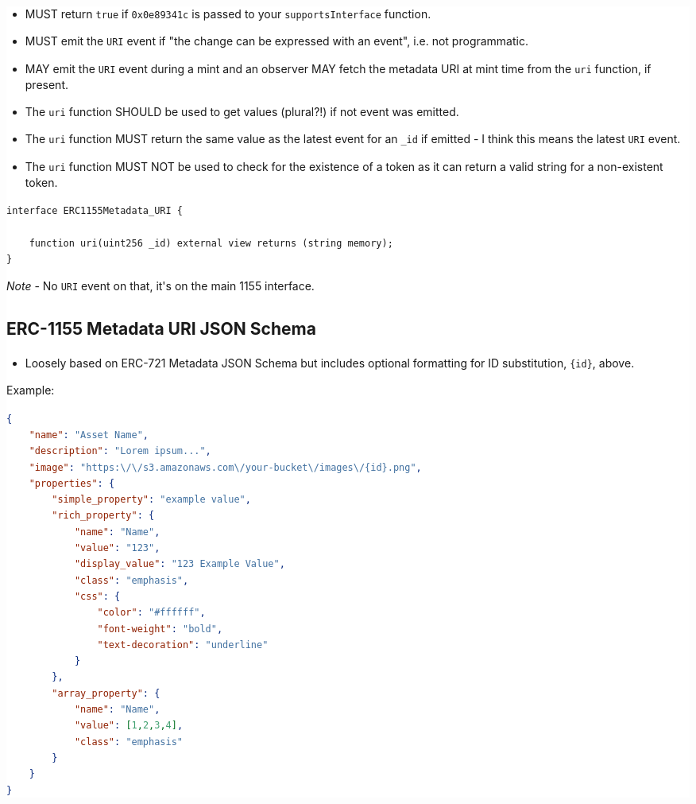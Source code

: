  - MUST return `true` if `0x0e89341c` is passed to your `supportsInterface` function.

 - MUST emit the `URI` event if "the change can be expressed with an event", i.e. not programmatic.

 - MAY emit the `URI` event during a mint and an observer MAY fetch the metadata URI at mint time from the `uri` function, if present.

 - The `uri` function SHOULD be used to get values (plural?!) if not event was emitted.

 - The `uri` function MUST return the same value as the latest event for an `_id` if emitted - I think this means the latest `URI` event.

 - The `uri` function MUST NOT be used to check for the existence of a token as it can return a valid string for a non-existent token.

```solidity
interface ERC1155Metadata_URI {

    function uri(uint256 _id) external view returns (string memory);
}
```

*Note* - No `URI` event on that, it's on the main 1155 interface.

## ERC-1155 Metadata URI JSON Schema

 - Loosely based on ERC-721 Metadata JSON Schema but includes optional formatting for ID substitution, `{id}`, above.

Example: 

```json
{
	"name": "Asset Name",
	"description": "Lorem ipsum...",
	"image": "https:\/\/s3.amazonaws.com\/your-bucket\/images\/{id}.png",
	"properties": {
		"simple_property": "example value",
		"rich_property": {
			"name": "Name",
			"value": "123",
			"display_value": "123 Example Value",
			"class": "emphasis",
			"css": {
				"color": "#ffffff",
				"font-weight": "bold",
				"text-decoration": "underline"
			}
		},
		"array_property": {
			"name": "Name",
			"value": [1,2,3,4],
			"class": "emphasis"
		}
	}
}
```

